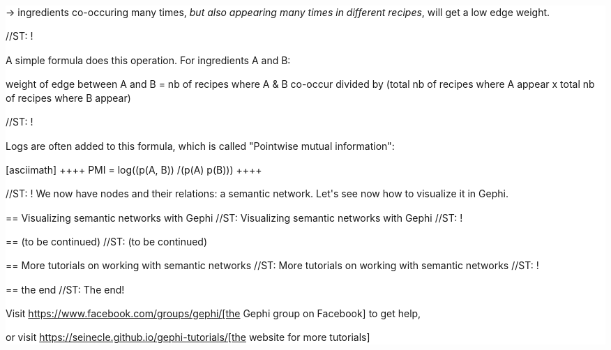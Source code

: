 -> ingredients co-occuring many times, _but also appearing many times in different recipes_, will get a low edge weight.

//ST: !

A simple formula does this operation. For ingredients A and B:

 weight of edge between A and B =
 nb of recipes where A & B co-occur
 divided by
 (total nb of recipes where A appear x total nb of recipes where B appear)

//ST: !

Logs are often added to this formula, which is called "Pointwise mutual information":

[asciimath]
++++
PMI = log((p(A, B)) /(p(A) p(B)))
++++

//ST: !
We now have nodes and their relations: a semantic network. Let's see now how to visualize it in Gephi.


== Visualizing semantic networks with Gephi
//ST: Visualizing semantic networks with Gephi
//ST: !



== (to be continued)
//ST: (to be continued)


== More tutorials on working with semantic networks
//ST: More tutorials on working with semantic networks
//ST: !


== the end
//ST: The end!

Visit https://www.facebook.com/groups/gephi/[the Gephi group on Facebook] to get help,

or visit https://seinecle.github.io/gephi-tutorials/[the website for more tutorials]
